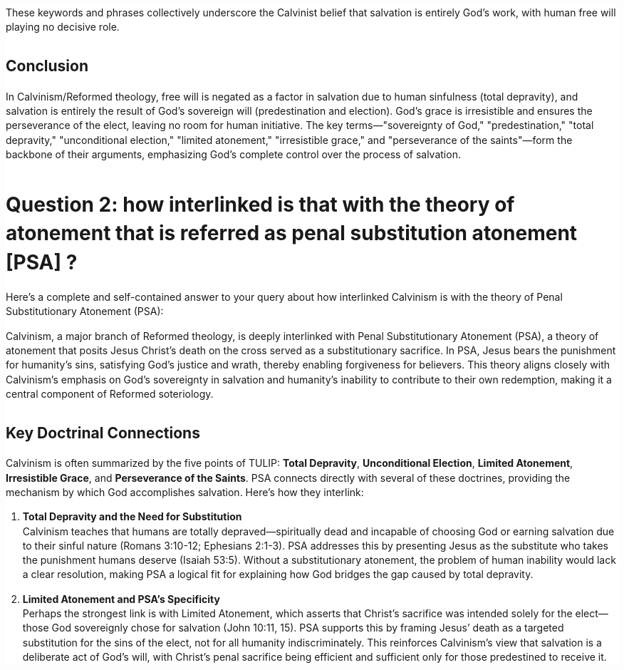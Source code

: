 These keywords and phrases collectively underscore the Calvinist belief that
salvation is entirely God’s work, with human free will playing no decisive role.

## Conclusion

In Calvinism/Reformed theology, free will is negated as a factor in salvation
due to human sinfulness (total depravity), and salvation is entirely the result
of God’s sovereign will (predestination and election). God’s grace is
irresistible and ensures the perseverance of the elect, leaving no room for
human initiative. The key terms—"sovereignty of God," "predestination," "total
depravity," "unconditional election," "limited atonement," "irresistible grace,"
and "perseverance of the saints"—form the backbone of their arguments,
emphasizing God’s complete control over the process of salvation.

# Question 2: how interlinked is that with the theory of atonement that is referred as penal substitution atonement [PSA] ?

Here’s a complete and self-contained answer to your query about how interlinked
Calvinism is with the theory of Penal Substitutionary Atonement (PSA):

Calvinism, a major branch of Reformed theology, is deeply interlinked with Penal
Substitutionary Atonement (PSA), a theory of atonement that posits Jesus
Christ’s death on the cross served as a substitutionary sacrifice. In PSA, Jesus
bears the punishment for humanity’s sins, satisfying God’s justice and wrath,
thereby enabling forgiveness for believers. This theory aligns closely with
Calvinism’s emphasis on God’s sovereignty in salvation and humanity’s inability
to contribute to their own redemption, making it a central component of Reformed
soteriology.

## Key Doctrinal Connections

Calvinism is often summarized by the five points of TULIP: **Total Depravity**,
**Unconditional Election**, **Limited Atonement**, **Irresistible Grace**, and
**Perseverance of the Saints**. PSA connects directly with several of these
doctrines, providing the mechanism by which God accomplishes salvation. Here’s
how they interlink:

1.  **Total Depravity and the Need for Substitution**  
    Calvinism teaches that humans are totally depraved—spiritually dead and
    incapable of choosing God or earning salvation due to their sinful nature
    (Romans 3:10-12; Ephesians 2:1-3). PSA addresses this by presenting Jesus as
    the substitute who takes the punishment humans deserve (Isaiah 53:5).
    Without a substitutionary atonement, the problem of human inability would
    lack a clear resolution, making PSA a logical fit for explaining how God
    bridges the gap caused by total depravity.

2.  **Limited Atonement and PSA’s Specificity**  
    Perhaps the strongest link is with Limited Atonement, which asserts that
    Christ’s sacrifice was intended solely for the elect—those God sovereignly
    chose for salvation (John 10:11, 15). PSA supports this by framing Jesus’
    death as a targeted substitution for the sins of the elect, not for all
    humanity indiscriminately. This reinforces Calvinism’s view that salvation
    is a deliberate act of God’s will, with Christ’s penal sacrifice being
    efficient and sufficient only for those predestined to receive it.
